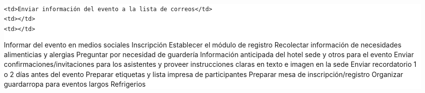     <td>Enviar información del evento a la lista de correos</td>
    <td></td>
    <td></td>
  </tr>
  <tr>
    <td>Informar del evento en medios sociales</td>
    <td></td>
    <td></td>
  </tr>
  <tr>
    <td>Inscripción</td>
    <td></td>
    <td></td>
  </tr>
  <tr>
    <td>Establecer el módulo de registro</td>
    <td></td>
    <td></td>
  </tr>
  <tr>
    <td>Recolectar información de necesidades alimenticias y alergias</td>
    <td></td>
    <td></td>
  </tr>
  <tr>
    <td>Preguntar por necesidad de guardería</td>
    <td></td>
    <td></td>
  </tr>
  <tr>
    <td>Información anticipada del hotel sede y otros para el evento</td>
    <td></td>
    <td></td>
  </tr>
  <tr>
    <td>Enviar confirmaciones/invitaciones para los asistentes y proveer instrucciones claras en texto e imagen en la sede</td>
    <td></td>
    <td></td>
  </tr>
  <tr>
    <td>Enviar recordatorio 1 o 2 días antes del evento</td>
    <td></td>
    <td></td>
  </tr>
  <tr>
    <td>Preparar etiquetas y lista impresa de participantes</td>
    <td></td>
    <td></td>
  </tr>
  <tr>
    <td>Preparar mesa de inscripción/registro</td>
    <td></td>
    <td></td>
  </tr>
  <tr>
    <td>Organizar guardarropa para eventos largos</td>
    <td></td>
    <td></td>
  </tr>
  <tr>
    <td>Refrigerios</td>
    <td></td>
    <td></td>